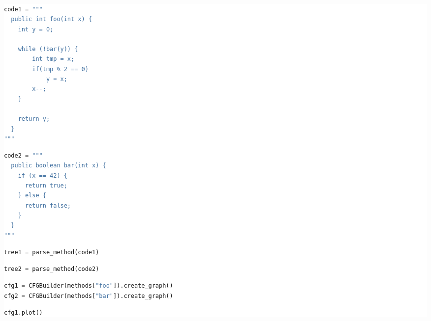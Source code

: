
```python
code1 = """
  public int foo(int x) {
    int y = 0;

    while (!bar(y)) {
        int tmp = x;
        if(tmp % 2 == 0)
            y = x;
        x--;
    }

    return y;
  }
"""
```


```python
code2 = """
  public boolean bar(int x) {
    if (x == 42) {
      return true;
    } else {
      return false;
    }
  }
"""
```


```python
tree1 = parse_method(code1)
```


```python
tree2 = parse_method(code2)
```


```python
cfg1 = CFGBuilder(methods["foo"]).create_graph()
cfg2 = CFGBuilder(methods["bar"]).create_graph()
```


```python
cfg1.plot()
```


    